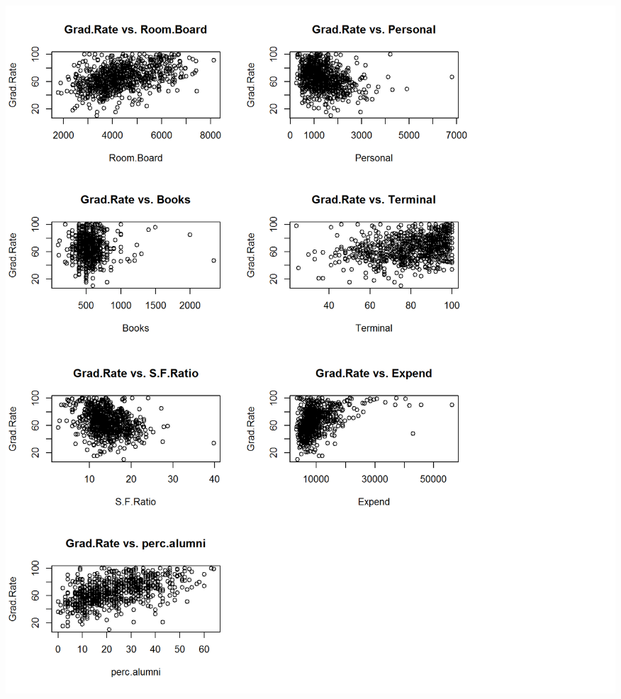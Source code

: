 <img src="college_analysis_files/figure-markdown_github/unnamed-chunk-10-3.png" width="672" /><img src="college_analysis_files/figure-markdown_github/unnamed-chunk-10-4.png" width="672" />
